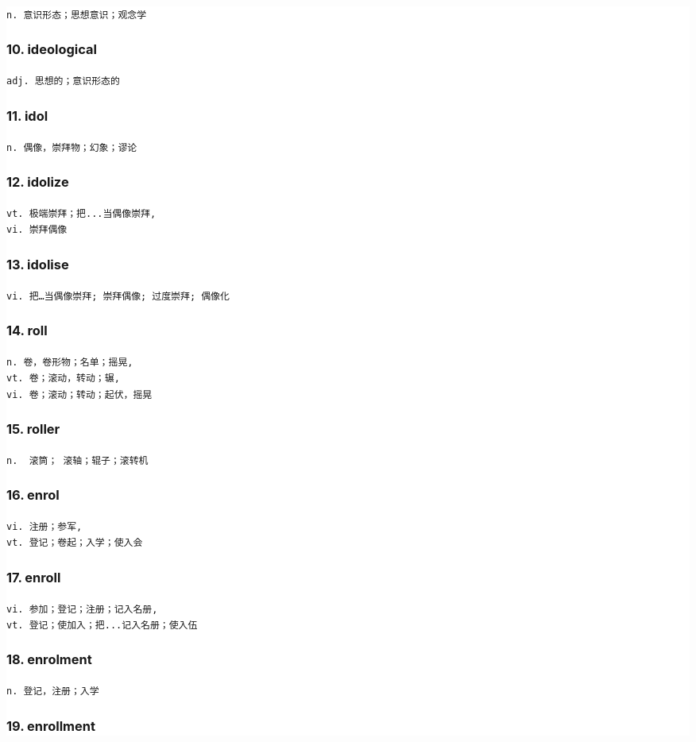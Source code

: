 ```
n. 意识形态；思想意识；观念学
```
### 10. ideological

```
adj. 思想的；意识形态的
```
### 11. idol

```
n. 偶像，崇拜物；幻象；谬论
```
### 12. idolize

```
vt. 极端崇拜；把...当偶像崇拜,
vi. 崇拜偶像
```
### 13. idolise

```
vi. 把…当偶像崇拜; 崇拜偶像; 过度崇拜; 偶像化
```
### 14. roll

```
n. 卷，卷形物；名单；摇晃,
vt. 卷；滚动，转动；辗,
vi. 卷；滚动；转动；起伏，摇晃
```
### 15. roller

```
n.  滚筒； 滚轴；辊子；滚转机
```
### 16. enrol

```
vi. 注册；参军,
vt. 登记；卷起；入学；使入会
```
### 17. enroll

```
vi. 参加；登记；注册；记入名册,
vt. 登记；使加入；把...记入名册；使入伍
```
### 18. enrolment

```
n. 登记，注册；入学
```
### 19. enrollment
